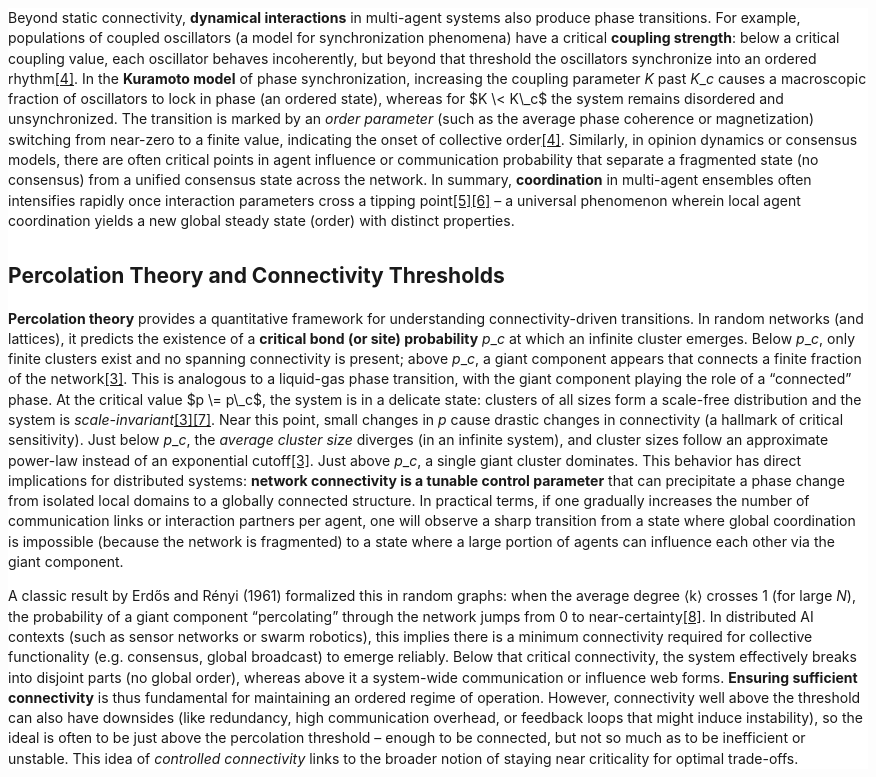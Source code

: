 Beyond static connectivity, **dynamical interactions** in multi-agent systems also produce phase transitions. For example, populations of coupled oscillators (a model for synchronization phenomena) have a critical **coupling strength**: below a critical coupling value, each oscillator behaves incoherently, but beyond that threshold the oscillators synchronize into an ordered rhythm[\[4\]](https://ar5iv.labs.arxiv.org/html/2104.00707#:~:text=,and%20is%20periodically%20oscillating%20for). In the **Kuramoto model** of phase synchronization, increasing the coupling parameter $K$ past $K\_c$ causes a macroscopic fraction of oscillators to lock in phase (an ordered state), whereas for $K \< K\_c$ the system remains disordered and unsynchronized. The transition is marked by an *order parameter* (such as the average phase coherence or magnetization) switching from near-zero to a finite value, indicating the onset of collective order[\[4\]](https://ar5iv.labs.arxiv.org/html/2104.00707#:~:text=,and%20is%20periodically%20oscillating%20for). Similarly, in opinion dynamics or consensus models, there are often critical points in agent influence or communication probability that separate a fragmented state (no consensus) from a unified consensus state across the network. In summary, **coordination** in multi-agent ensembles often intensifies rapidly once interaction parameters cross a tipping point[\[5\]](https://ar5iv.labs.arxiv.org/html/2104.00707#:~:text=Bonilla,phase%20transitions%20in%20complex%20systems)[\[6\]](https://ar5iv.labs.arxiv.org/html/2104.00707#:~:text=Multiagent%20systems%20can%20often%20exhibit,that%20of%20linear%20response%20theory) – a universal phenomenon wherein local agent coordination yields a new global steady state (order) with distinct properties.

## Percolation Theory and Connectivity Thresholds

**Percolation theory** provides a quantitative framework for understanding connectivity-driven transitions. In random networks (and lattices), it predicts the existence of a **critical bond (or site) probability** $p\_c$ at which an infinite cluster emerges. Below $p\_c$, only finite clusters exist and no spanning connectivity is present; above $p\_c$, a giant component appears that connects a finite fraction of the network[\[3\]](https://www.mdpi.com/1999-5903/11/2/35#:~:text=The%20state%20corresponding%20to%20the,reminiscent%20of%20the%20fluctuations%20observed). This is analogous to a liquid-gas phase transition, with the giant component playing the role of a “connected” phase. At the critical value $p \= p\_c$, the system is in a delicate state: clusters of all sizes form a scale-free distribution and the system is *scale-invariant*[\[3\]](https://www.mdpi.com/1999-5903/11/2/35#:~:text=The%20state%20corresponding%20to%20the,reminiscent%20of%20the%20fluctuations%20observed)[\[7\]](https://www.mdpi.com/1999-5903/11/2/35#:~:text=The%20topic%20of%20phase%20transitions,related%20to%20the%20correlation%20length). Near this point, small changes in $p$ cause drastic changes in connectivity (a hallmark of critical sensitivity). Just below $p\_c$, the *average cluster size* diverges (in an infinite system), and cluster sizes follow an approximate power-law instead of an exponential cutoff[\[3\]](https://www.mdpi.com/1999-5903/11/2/35#:~:text=The%20state%20corresponding%20to%20the,reminiscent%20of%20the%20fluctuations%20observed). Just above $p\_c$, a single giant cluster dominates. This behavior has direct implications for distributed systems: **network connectivity is a tunable control parameter** that can precipitate a phase change from isolated local domains to a globally connected structure. In practical terms, if one gradually increases the number of communication links or interaction partners per agent, one will observe a sharp transition from a state where global coordination is impossible (because the network is fragmented) to a state where a large portion of agents can influence each other via the giant component.

A classic result by Erdős and Rényi (1961) formalized this in random graphs: when the average degree ⟨k⟩ crosses 1 (for large $N$), the probability of a giant component “percolating” through the network jumps from 0 to near-certainty[\[8\]](https://link.springer.com/chapter/10.1007/978-3-540-39432-7_84#:~:text=Google%20Scholar). In distributed AI contexts (such as sensor networks or swarm robotics), this implies there is a minimum connectivity required for collective functionality (e.g. consensus, global broadcast) to emerge reliably. Below that critical connectivity, the system effectively breaks into disjoint parts (no global order), whereas above it a system-wide communication or influence web forms. **Ensuring sufficient connectivity** is thus fundamental for maintaining an ordered regime of operation. However, connectivity well above the threshold can also have downsides (like redundancy, high communication overhead, or feedback loops that might induce instability), so the ideal is often to be just above the percolation threshold – enough to be connected, but not so much as to be inefficient or unstable. This idea of *controlled connectivity* links to the broader notion of staying near criticality for optimal trade-offs.
